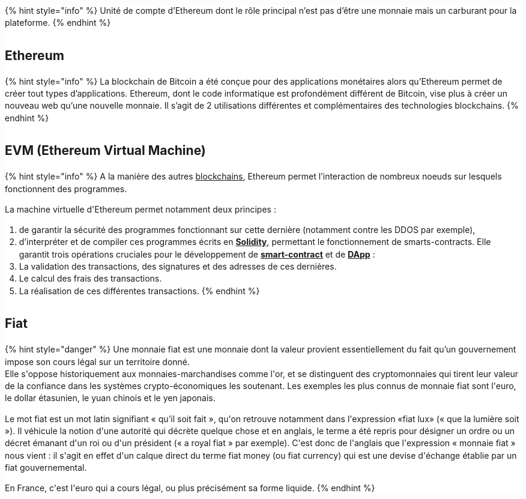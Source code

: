 {% hint style="info" %}
Unité de compte d’Ethereum dont le rôle principal n’est pas d’être une monnaie mais un carburant pour la plateforme.
{% endhint %}

## Ethereum

{% hint style="info" %}
La blockchain de Bitcoin a été conçue pour des applications monétaires alors qu’Ethereum permet de créer tout types d’applications. Ethereum, dont le code informatique est profondément différent de Bitcoin, vise plus à créer un nouveau web qu’une nouvelle monnaie. Il s’agit de 2 utilisations différentes et complémentaires des technologies blockchains.
{% endhint %}

## EVM (Ethereum Virtual Machine)

{% hint style="info" %}
A la manière des autres [blockchains](glossaire.md#blockchain), Ethereum permet l’interaction de nombreux noeuds sur lesquels fonctionnent des programmes.

La machine virtuelle d'Ethereum permet notamment deux principes :

1. de garantir la sécurité des programmes fonctionnant sur cette dernière (notamment contre les DDOS par exemple),
2. d’interpréter et de compiler ces programmes écrits en [**Solidity**](glossaire.md#solidity), permettant le fonctionnement de smarts-contracts. Elle garantit trois opérations cruciales pour le développement de [**smart-contract**](glossaire.md#smart-contract) et de [**DApp**](glossaire.md#dapps-applications-decentralisees) :
3. La validation des transactions, des signatures et des adresses de ces dernières.
4. Le calcul des frais des transactions.
5. La réalisation de ces différentes transactions.
{% endhint %}

## Fiat

{% hint style="danger" %}
Une monnaie fiat est une monnaie dont la valeur provient essentiellement du fait qu’un gouvernement impose son cours légal sur un territoire donné.\
Elle s'oppose historiquement aux monnaies-marchandises comme l'or, et se distinguent des cryptomonnaies qui tirent leur valeur de la confiance dans les systèmes crypto-économiques les soutenant. Les exemples les plus connus de monnaie fiat sont l'euro, le dollar étasunien, le yuan chinois et le yen japonais.

Le mot fiat est un mot latin signifiant « qu’il soit fait », qu'on retrouve notamment dans l'expression «fiat lux» (« que la lumière soit »). Il véhicule la notion d'une autorité qui décrète quelque chose et en anglais, le terme a été repris pour désigner un ordre ou un décret émanant d'un roi ou d'un président (« a royal fiat » par exemple). C'est donc de l'anglais que l'expression « monnaie fiat » nous vient : il s'agit en effet d'un calque direct du terme fiat money (ou fiat currency) qui est une devise d'échange établie par un fiat gouvernemental.

En France, c'est l'euro qui a cours légal, ou plus précisément sa forme liquide.
{% endhint %}
